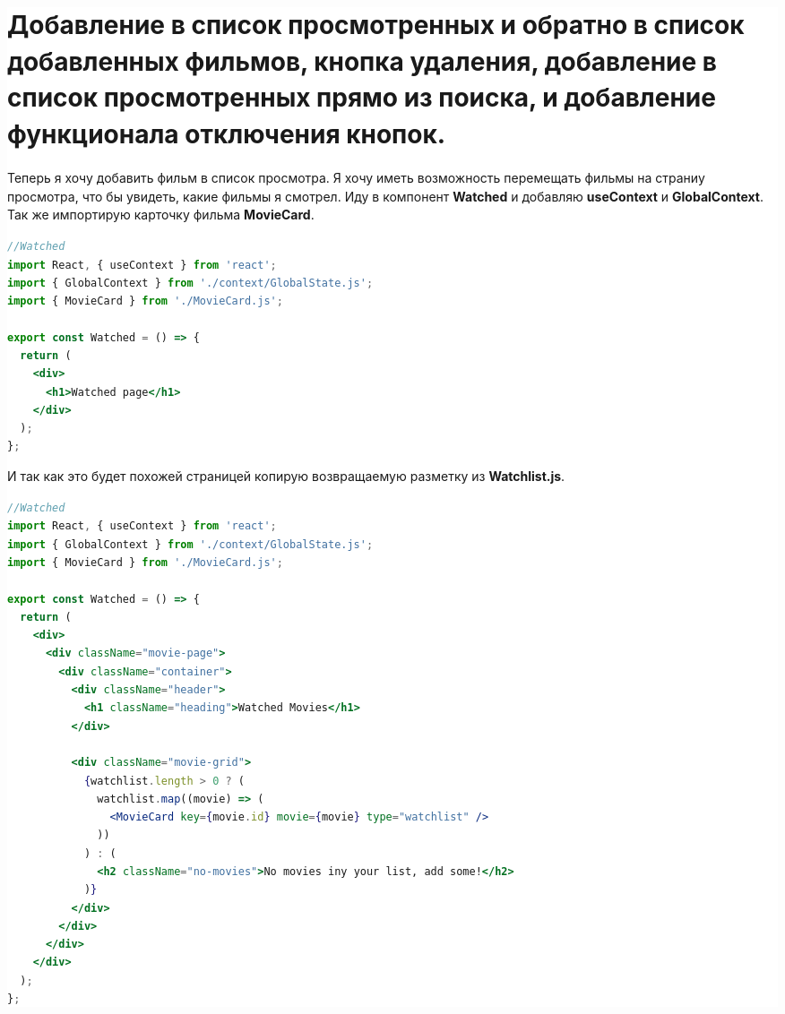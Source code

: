 # Добавление в список просмотренных и обратно в список добавленных фильмов, кнопка удаления, добавление в список просмотренных прямо из поиска, и добавление функционала отключения кнопок.

Теперь я хочу добавить фильм в список просмотра. Я хочу иметь возможность перемещать фильмы на страниу просмотра, что бы увидеть, какие фильмы я смотрел.
Иду в компонент **Watched** и добавляю **useContext** и **GlobalContext**. Так же импортирую карточку фильма **MovieCard**.

```jsx
//Watched
import React, { useContext } from 'react';
import { GlobalContext } from './context/GlobalState.js';
import { MovieCard } from './MovieCard.js';

export const Watched = () => {
  return (
    <div>
      <h1>Watched page</h1>
    </div>
  );
};
```

И так как это будет похожей страницей копирую возвращаемую разметку из **Watchlist.js**.

```jsx
//Watched
import React, { useContext } from 'react';
import { GlobalContext } from './context/GlobalState.js';
import { MovieCard } from './MovieCard.js';

export const Watched = () => {
  return (
    <div>
      <div className="movie-page">
        <div className="container">
          <div className="header">
            <h1 className="heading">Watched Movies</h1>
          </div>

          <div className="movie-grid">
            {watchlist.length > 0 ? (
              watchlist.map((movie) => (
                <MovieCard key={movie.id} movie={movie} type="watchlist" />
              ))
            ) : (
              <h2 className="no-movies">No movies iny your list, add some!</h2>
            )}
          </div>
        </div>
      </div>
    </div>
  );
};
```
